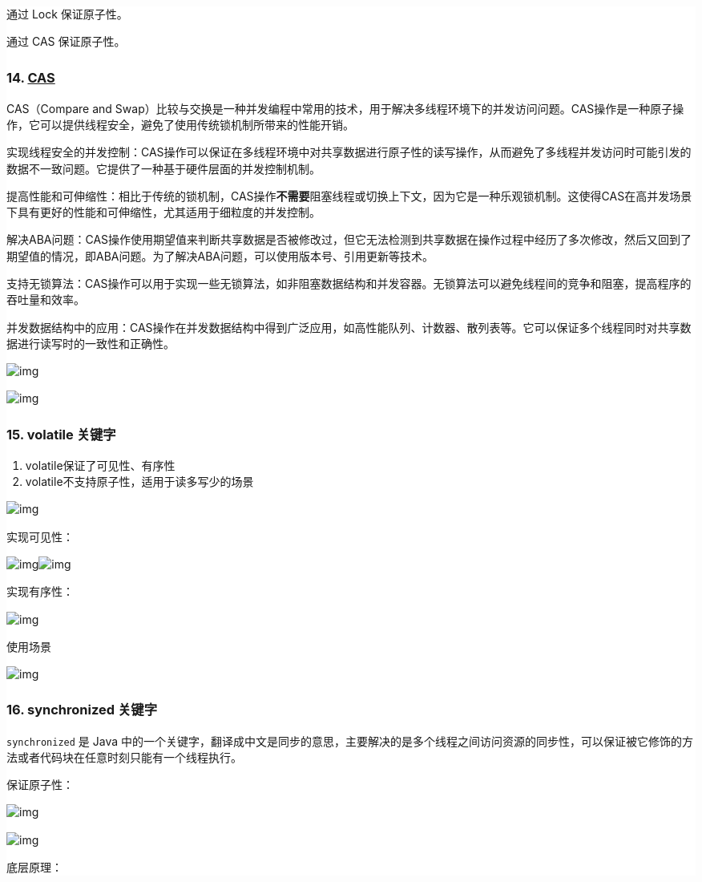 通过 Lock 保证原子性。

通过 CAS 保证原子性。

### 14. [CAS](https://blog.csdn.net/u012581020/article/details/132165800)

CAS（Compare and Swap）比较与交换是一种并发编程中常用的技术，用于解决多线程环境下的并发访问问题。CAS操作是一种原子操作，它可以提供线程安全，避免了使用传统锁机制所带来的性能开销。

实现线程安全的并发控制：CAS操作可以保证在多线程环境中对共享数据进行原子性的读写操作，从而避免了多线程并发访问时可能引发的数据不一致问题。它提供了一种基于硬件层面的并发控制机制。

提高性能和可伸缩性：相比于传统的锁机制，CAS操作**不需要**阻塞线程或切换上下文，因为它是一种乐观锁机制。这使得CAS在高并发场景下具有更好的性能和可伸缩性，尤其适用于细粒度的并发控制。

解决ABA问题：CAS操作使用期望值来判断共享数据是否被修改过，但它无法检测到共享数据在操作过程中经历了多次修改，然后又回到了期望值的情况，即ABA问题。为了解决ABA问题，可以使用版本号、引用更新等技术。

支持无锁算法：CAS操作可以用于实现一些无锁算法，如非阻塞数据结构和并发容器。无锁算法可以避免线程间的竞争和阻塞，提高程序的吞吐量和效率。

并发数据结构中的应用：CAS操作在并发数据结构中得到广泛应用，如高性能队列、计数器、散列表等。它可以保证多个线程同时对共享数据进行读写时的一致性和正确性。

![img](https://gcore.jsdelivr.net/gh/Twritetime/Images-0@main/blog-writetime/20241217211324561.png)

![img](https://gcore.jsdelivr.net/gh/Twritetime/Images-0@main/blog-writetime/20241217211324562.png)

### 15. volatile 关键字

1. volatile保证了可见性、有序性
2. volatile不支持原子性，适用于读多写少的场景

![img](https://gcore.jsdelivr.net/gh/Twritetime/Images-0@main/blog-writetime/20241217211324563.png)

实现可见性：

![img](https://gcore.jsdelivr.net/gh/Twritetime/Images-0@main/blog-writetime/20241217211324564.png)![img](https://gcore.jsdelivr.net/gh/Twritetime/Images-0@main/blog-writetime/20241217211324565.png)

实现有序性：

![img](https://gcore.jsdelivr.net/gh/Twritetime/Images-0@main/blog-writetime/20241217211324566.png)

使用场景

![img](https://gcore.jsdelivr.net/gh/Twritetime/Images-0@main/blog-writetime/20241217211324567.png)

### 16. synchronized 关键字

`synchronized` 是 Java 中的一个关键字，翻译成中文是同步的意思，主要解决的是多个线程之间访问资源的同步性，可以保证被它修饰的方法或者代码块在任意时刻只能有一个线程执行。

保证原子性：

![img](https://gcore.jsdelivr.net/gh/Twritetime/Images-0@main/blog-writetime/20241217211324568.png)

![img](https://gcore.jsdelivr.net/gh/Twritetime/Images-0@main/blog-writetime/20241217211324569.png)

底层原理：
